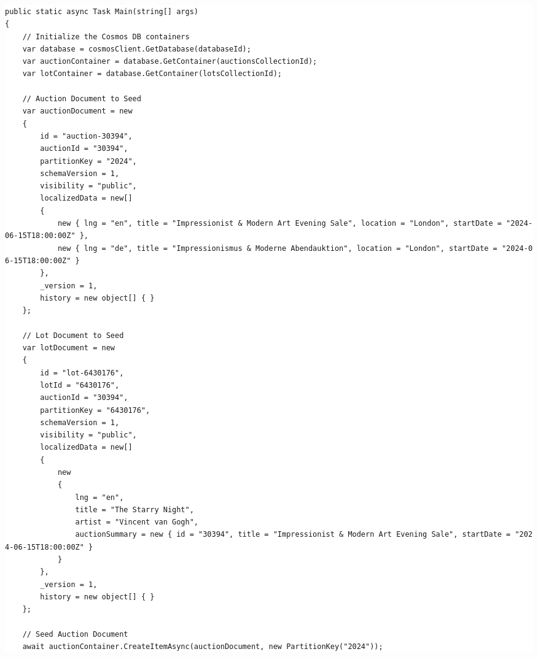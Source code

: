     public static async Task Main(string[] args)
    {
        // Initialize the Cosmos DB containers
        var database = cosmosClient.GetDatabase(databaseId);
        var auctionContainer = database.GetContainer(auctionsCollectionId);
        var lotContainer = database.GetContainer(lotsCollectionId);

        // Auction Document to Seed
        var auctionDocument = new
        {
            id = "auction-30394",
            auctionId = "30394",
            partitionKey = "2024",
            schemaVersion = 1,
            visibility = "public",
            localizedData = new[]
            {
                new { lng = "en", title = "Impressionist & Modern Art Evening Sale", location = "London", startDate = "2024-06-15T18:00:00Z" },
                new { lng = "de", title = "Impressionismus & Moderne Abendauktion", location = "London", startDate = "2024-06-15T18:00:00Z" }
            },
            _version = 1,
            history = new object[] { }
        };

        // Lot Document to Seed
        var lotDocument = new
        {
            id = "lot-6430176",
            lotId = "6430176",
            auctionId = "30394",
            partitionKey = "6430176",
            schemaVersion = 1,
            visibility = "public",
            localizedData = new[]
            {
                new
                {
                    lng = "en",
                    title = "The Starry Night",
                    artist = "Vincent van Gogh",
                    auctionSummary = new { id = "30394", title = "Impressionist & Modern Art Evening Sale", startDate = "2024-06-15T18:00:00Z" }
                }
            },
            _version = 1,
            history = new object[] { }
        };

        // Seed Auction Document
        await auctionContainer.CreateItemAsync(auctionDocument, new PartitionKey("2024"));
